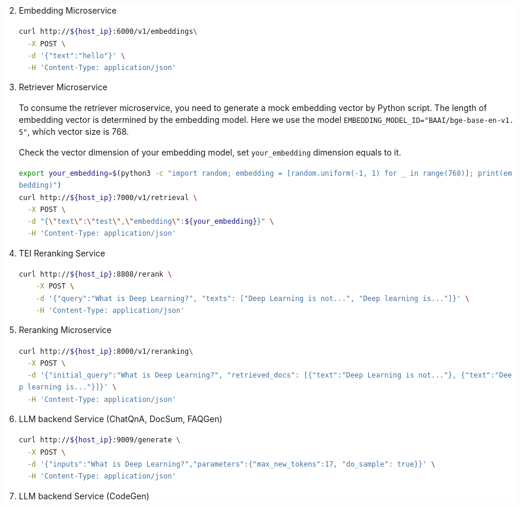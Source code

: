 2. Embedding Microservice

   ```bash
   curl http://${host_ip}:6000/v1/embeddings\
     -X POST \
     -d '{"text":"hello"}' \
     -H 'Content-Type: application/json'
   ```

3. Retriever Microservice

   To consume the retriever microservice, you need to generate a mock embedding vector by Python script. The length of embedding vector
   is determined by the embedding model.
   Here we use the model `EMBEDDING_MODEL_ID="BAAI/bge-base-en-v1.5"`, which vector size is 768.

   Check the vector dimension of your embedding model, set `your_embedding` dimension equals to it.

   ```bash
   export your_embedding=$(python3 -c "import random; embedding = [random.uniform(-1, 1) for _ in range(768)]; print(embedding)")
   curl http://${host_ip}:7000/v1/retrieval \
     -X POST \
     -d "{\"text\":\"test\",\"embedding\":${your_embedding}}" \
     -H 'Content-Type: application/json'
   ```

4. TEI Reranking Service

   ```bash
   curl http://${host_ip}:8808/rerank \
       -X POST \
       -d '{"query":"What is Deep Learning?", "texts": ["Deep Learning is not...", "Deep learning is..."]}' \
       -H 'Content-Type: application/json'
   ```

5. Reranking Microservice

   ```bash
   curl http://${host_ip}:8000/v1/reranking\
     -X POST \
     -d '{"initial_query":"What is Deep Learning?", "retrieved_docs": [{"text":"Deep Learning is not..."}, {"text":"Deep learning is..."}]}' \
     -H 'Content-Type: application/json'
   ```

6. LLM backend Service (ChatQnA, DocSum, FAQGen)

   ```bash
   curl http://${host_ip}:9009/generate \
     -X POST \
     -d '{"inputs":"What is Deep Learning?","parameters":{"max_new_tokens":17, "do_sample": true}}' \
     -H 'Content-Type: application/json'
   ```

7. LLM backend Service (CodeGen)
